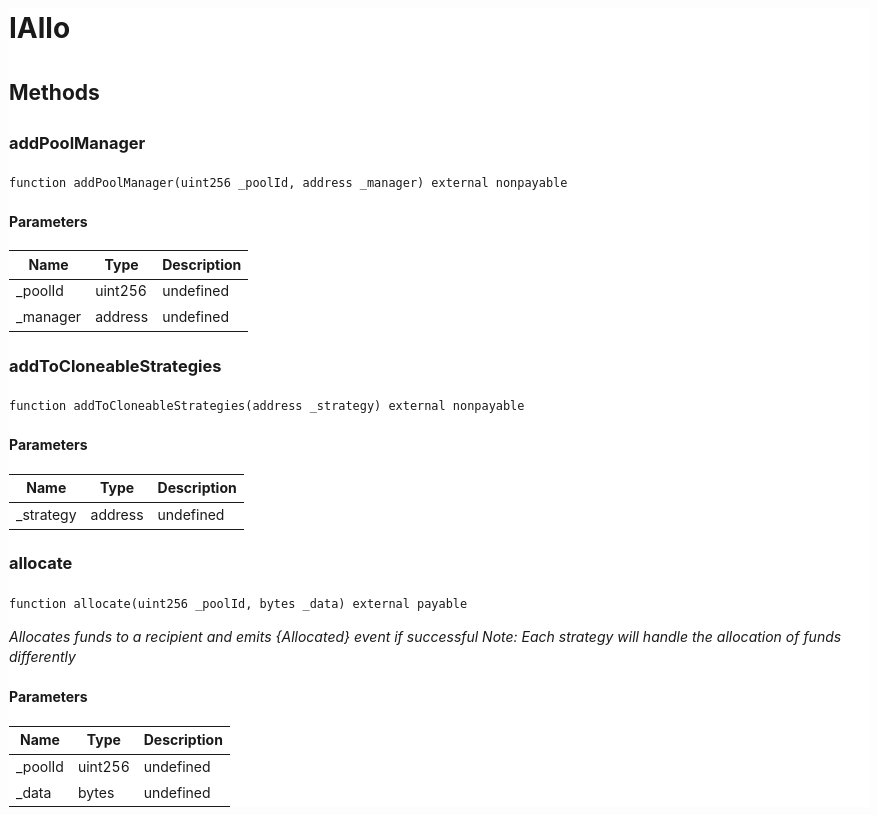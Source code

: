 # IAllo









## Methods

### addPoolManager

```solidity
function addPoolManager(uint256 _poolId, address _manager) external nonpayable
```





#### Parameters

| Name | Type | Description |
|---|---|---|
| _poolId | uint256 | undefined |
| _manager | address | undefined |

### addToCloneableStrategies

```solidity
function addToCloneableStrategies(address _strategy) external nonpayable
```





#### Parameters

| Name | Type | Description |
|---|---|---|
| _strategy | address | undefined |

### allocate

```solidity
function allocate(uint256 _poolId, bytes _data) external payable
```



*Allocates funds to a recipient and emits {Allocated} event if successful Note: Each strategy will handle the allocation of funds differently*

#### Parameters

| Name | Type | Description |
|---|---|---|
| _poolId | uint256 | undefined |
| _data | bytes | undefined |
